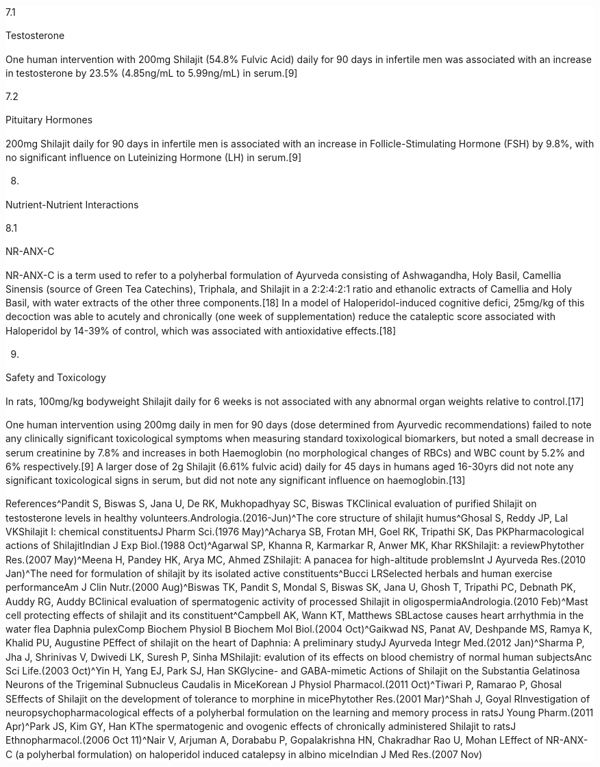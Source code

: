 7.1

Testosterone

One human intervention with 200mg Shilajit (54\.8% Fulvic Acid) daily for 90 days in infertile men was associated with an increase in testosterone by 23\.5% (4\.85ng/mL to 5\.99ng/mL) in serum.\[9]

7.2

Pituitary Hormones

200mg Shilajit daily for 90 days in infertile men is associated with an increase in Follicle\-Stimulating Hormone (FSH) by 9\.8%, with no significant influence on Luteinizing Hormone (LH) in serum.\[9]

8.

Nutrient\-Nutrient Interactions

8.1

NR\-ANX\-C

NR\-ANX\-C is a term used to refer to a polyherbal formulation of Ayurveda consisting of Ashwagandha, Holy Basil, Camellia Sinensis (source of Green Tea Catechins), Triphala, and Shilajit in a 2:2:4:2:1 ratio and ethanolic extracts of Camellia and Holy Basil, with water extracts of the other three components.\[18] In a model of Haloperidol\-induced cognitive defici, 25mg/kg of this decoction was able to acutely and chronically (one week of supplementation) reduce the cataleptic score associated with Haloperidol by 14\-39% of control, which was associated with antioxidative effects.\[18]

9.

Safety and Toxicology

In rats, 100mg/kg bodyweight Shilajit daily for 6 weeks is not associated with any abnormal organ weights relative to control.\[17]

One human intervention using 200mg daily in men for 90 days (dose determined from Ayurvedic recommendations) failed to note any clinically significant toxicological symptoms when measuring standard toxixological biomarkers, but noted a small decrease in serum creatinine by 7\.8% and increases in both Haemoglobin (no morphological changes of RBCs) and WBC count by 5\.2% and 6% respectively.\[9] A larger dose of 2g Shilajit (6\.61% fulvic acid) daily for 45 days in humans aged 16\-30yrs did not note any significant toxicological signs in serum, but did not note any significant influence on haemoglobin.\[13]

References^Pandit S, Biswas S, Jana U, De RK, Mukhopadhyay SC, Biswas TKClinical evaluation of purified Shilajit on testosterone levels in healthy volunteers.Andrologia.(2016\-Jun)^The core structure of shilajit humus^Ghosal S, Reddy JP, Lal VKShilajit I: chemical constituentsJ Pharm Sci.(1976 May)^Acharya SB, Frotan MH, Goel RK, Tripathi SK, Das PKPharmacological actions of ShilajitIndian J Exp Biol.(1988 Oct)^Agarwal SP, Khanna R, Karmarkar R, Anwer MK, Khar RKShilajit: a reviewPhytother Res.(2007 May)^Meena H, Pandey HK, Arya MC, Ahmed ZShilajit: A panacea for high\-altitude problemsInt J Ayurveda Res.(2010 Jan)^The need for formulation of shilajit by its isolated active constituents^Bucci LRSelected herbals and human exercise performanceAm J Clin Nutr.(2000 Aug)^Biswas TK, Pandit S, Mondal S, Biswas SK, Jana U, Ghosh T, Tripathi PC, Debnath PK, Auddy RG, Auddy BClinical evaluation of spermatogenic activity of processed Shilajit in oligospermiaAndrologia.(2010 Feb)^Mast cell protecting effects of shilajit and its constituent^Campbell AK, Wann KT, Matthews SBLactose causes heart arrhythmia in the water flea Daphnia pulexComp Biochem Physiol B Biochem Mol Biol.(2004 Oct)^Gaikwad NS, Panat AV, Deshpande MS, Ramya K, Khalid PU, Augustine PEffect of shilajit on the heart of Daphnia: A preliminary studyJ Ayurveda Integr Med.(2012 Jan)^Sharma P, Jha J, Shrinivas V, Dwivedi LK, Suresh P, Sinha MShilajit: evalution of its effects on blood chemistry of normal human subjectsAnc Sci Life.(2003 Oct)^Yin H, Yang EJ, Park SJ, Han SKGlycine\- and GABA\-mimetic Actions of Shilajit on the Substantia Gelatinosa Neurons of the Trigeminal Subnucleus Caudalis in MiceKorean J Physiol Pharmacol.(2011 Oct)^Tiwari P, Ramarao P, Ghosal SEffects of Shilajit on the development of tolerance to morphine in micePhytother Res.(2001 Mar)^Shah J, Goyal RInvestigation of neuropsychopharmacological effects of a polyherbal formulation on the learning and memory process in ratsJ Young Pharm.(2011 Apr)^Park JS, Kim GY, Han KThe spermatogenic and ovogenic effects of chronically administered Shilajit to ratsJ Ethnopharmacol.(2006 Oct 11)^Nair V, Arjuman A, Dorababu P, Gopalakrishna HN, Chakradhar Rao U, Mohan LEffect of NR\-ANX\-C (a polyherbal formulation) on haloperidol induced catalepsy in albino miceIndian J Med Res.(2007 Nov)